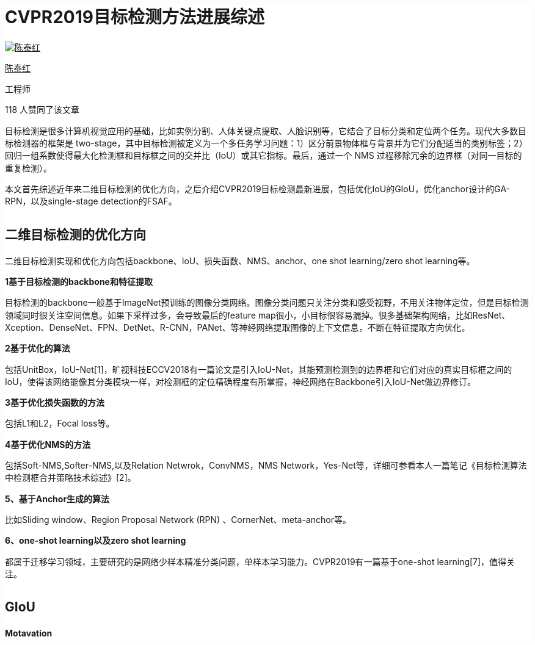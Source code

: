 # CVPR2019目标检测方法进展综述

[![陈泰红](https://pic1.zhimg.com/v2-6e02a596125353a1b899e4a8212240c7_xs.jpg)](https://www.zhihu.com/people/chenhong007)

[陈泰红](https://www.zhihu.com/people/chenhong007)

工程师

118 人赞同了该文章

目标检测是很多计算机视觉应用的基础，比如实例分割、人体关键点提取、人脸识别等，它结合了目标分类和定位两个任务。现代大多数目标检测器的框架是 two-stage，其中目标检测被定义为一个多任务学习问题：1）区分前景物体框与背景并为它们分配适当的类别标签；2）回归一组系数使得最大化检测框和目标框之间的交并比（IoU）或其它指标。最后，通过一个 NMS 过程移除冗余的边界框（对同一目标的重复检测）。

本文首先综述近年来二维目标检测的优化方向，之后介绍CVPR2019目标检测最新进展，包括优化IoU的GIoU，优化anchor设计的GA-RPN，以及single-stage detection的FSAF。



## **二维目标检测的优化方向**



二维目标检测实现和优化方向包括backbone、IoU、损失函数、NMS、anchor、one shot learning/zero shot learning等。

**1基于目标检测的backbone和特征提取**

目标检测的backbone一般基于ImageNet预训练的图像分类网络。图像分类问题只关注分类和感受视野，不用关注物体定位，但是目标检测领域同时很关注空间信息。如果下采样过多，会导致最后的feature map很小，小目标很容易漏掉。很多基础架构网络，比如ResNet、Xception、DenseNet、FPN、DetNet、R-CNN，PANet、等神经网络提取图像的上下文信息，不断在特征提取方向优化。

**2基于优化的算法**

包括UnitBox，IoU-Net[1]，旷视科技ECCV2018有一篇论文是引入IoU-Net，其能预测检测到的边界框和它们对应的真实目标框之间的 IoU，使得该网络能像其分类模块一样，对检测框的定位精确程度有所掌握，神经网络在Backbone引入IoU-Net做边界修订。

**3基于优化损失函数的方法**

包括L1和L2，Focal loss等。

**4基于优化NMS的方法**

包括Soft-NMS,Softer-NMS,以及Relation Netwrok，ConvNMS，NMS Network，Yes-Net等，详细可参看本人一篇笔记《目标检测算法中检测框合并策略技术综述》[2]。

**5、基于Anchor生成的算法**

比如Sliding window、Region Proposal Network (RPN) 、CornerNet、meta-anchor等。

**6、one-shot learning以及zero shot learning**

都属于迁移学习领域，主要研究的是网络少样本精准分类问题，单样本学习能力。CVPR2019有一篇基于one-shot learning[7]，值得关注。



## **GIoU**



**Motavation**
